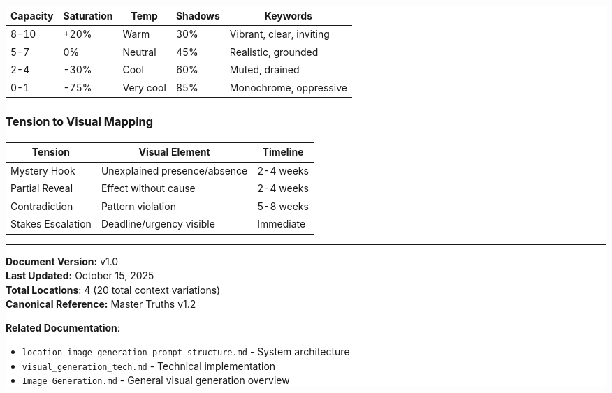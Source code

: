 | Capacity | Saturation | Temp | Shadows | Keywords |
|----------|-----------|------|---------|----------|
| 8-10 | +20% | Warm | 30% | Vibrant, clear, inviting |
| 5-7 | 0% | Neutral | 45% | Realistic, grounded |
| 2-4 | -30% | Cool | 60% | Muted, drained |
| 0-1 | -75% | Very cool | 85% | Monochrome, oppressive |

### Tension to Visual Mapping

| Tension | Visual Element | Timeline |
|---------|---------------|----------|
| Mystery Hook | Unexplained presence/absence | 2-4 weeks |
| Partial Reveal | Effect without cause | 2-4 weeks |
| Contradiction | Pattern violation | 5-8 weeks |
| Stakes Escalation | Deadline/urgency visible | Immediate |

---

**Document Version:** v1.0  
**Last Updated:** October 15, 2025  
**Total Locations**: 4 (20 total context variations)  
**Canonical Reference:** Master Truths v1.2

**Related Documentation**:
- `location_image_generation_prompt_structure.md` - System architecture
- `visual_generation_tech.md` - Technical implementation
- `Image Generation.md` - General visual generation overview

